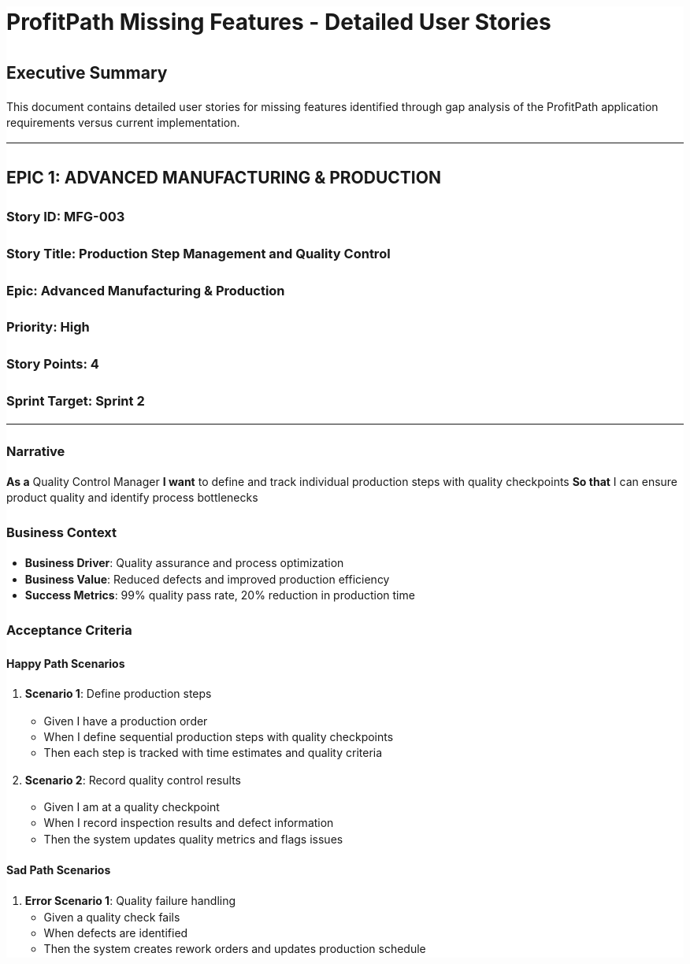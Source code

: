 # ProfitPath Missing Features - Detailed User Stories

## Executive Summary

This document contains detailed user stories for missing features identified through gap analysis of the ProfitPath application requirements versus current implementation.

---

## EPIC 1: ADVANCED MANUFACTURING & PRODUCTION

### **Story ID**: MFG-003
### **Story Title**: Production Step Management and Quality Control
### **Epic**: Advanced Manufacturing & Production
### **Priority**: High
### **Story Points**: 4
### **Sprint Target**: Sprint 2

---

### **Narrative**
**As a** Quality Control Manager
**I want** to define and track individual production steps with quality checkpoints
**So that** I can ensure product quality and identify process bottlenecks

### **Business Context**
- **Business Driver**: Quality assurance and process optimization
- **Business Value**: Reduced defects and improved production efficiency
- **Success Metrics**: 99% quality pass rate, 20% reduction in production time

### **Acceptance Criteria**

#### **Happy Path Scenarios**
1. **Scenario 1**: Define production steps
   - Given I have a production order
   - When I define sequential production steps with quality checkpoints
   - Then each step is tracked with time estimates and quality criteria

2. **Scenario 2**: Record quality control results
   - Given I am at a quality checkpoint
   - When I record inspection results and defect information
   - Then the system updates quality metrics and flags issues

#### **Sad Path Scenarios**
1. **Error Scenario 1**: Quality failure handling
   - Given a quality check fails
   - When defects are identified
   - Then the system creates rework orders and updates production schedule

